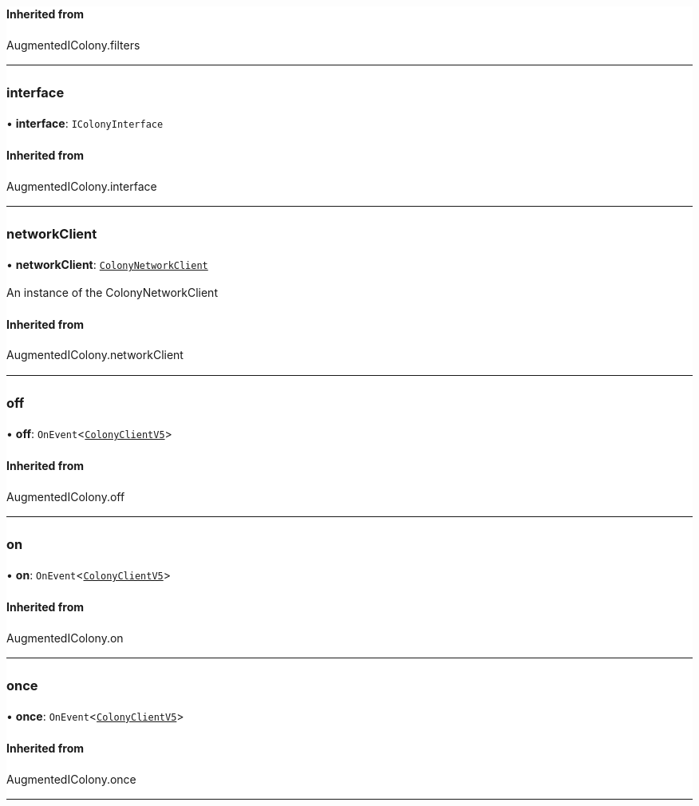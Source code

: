 #### Inherited from

AugmentedIColony.filters

___

### interface

• **interface**: `IColonyInterface`

#### Inherited from

AugmentedIColony.interface

___

### networkClient

• **networkClient**: [`ColonyNetworkClient`](ColonyNetworkClient.md)

An instance of the ColonyNetworkClient

#### Inherited from

AugmentedIColony.networkClient

___

### off

• **off**: `OnEvent`<[`ColonyClientV5`](ColonyClientV5.md)\>

#### Inherited from

AugmentedIColony.off

___

### on

• **on**: `OnEvent`<[`ColonyClientV5`](ColonyClientV5.md)\>

#### Inherited from

AugmentedIColony.on

___

### once

• **once**: `OnEvent`<[`ColonyClientV5`](ColonyClientV5.md)\>

#### Inherited from

AugmentedIColony.once

___
